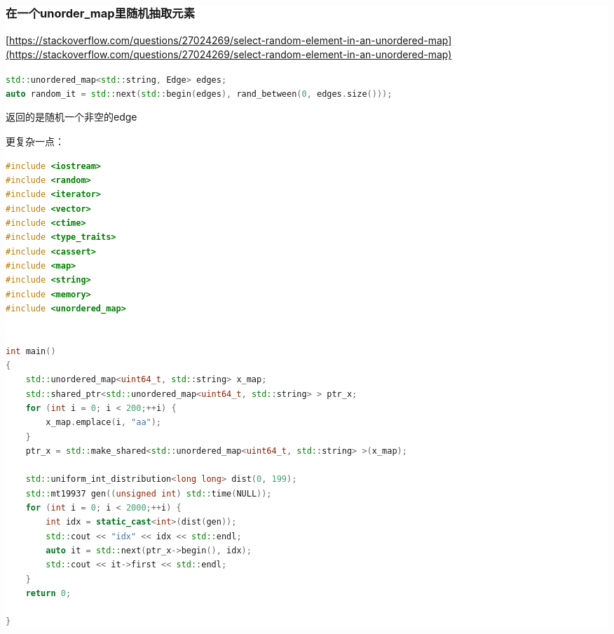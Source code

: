 ### 在一个unorder_map里随机抽取元素

[https://stackoverflow.com/questions/27024269/select-random-element-in-an-unordered-map](https://stackoverflow.com/questions/27024269/select-random-element-in-an-unordered-map)

```c++
std::unordered_map<std::string, Edge> edges;
auto random_it = std::next(std::begin(edges), rand_between(0, edges.size()));
```

返回的是随机一个非空的edge

更复杂一点：

```c++
#include <iostream>
#include <random>
#include <iterator>
#include <vector>
#include <ctime>
#include <type_traits>
#include <cassert>
#include <map>
#include <string>
#include <memory>
#include <unordered_map>


int main()
{
    std::unordered_map<uint64_t, std::string> x_map;
    std::shared_ptr<std::unordered_map<uint64_t, std::string> > ptr_x;
    for (int i = 0; i < 200;++i) {
        x_map.emplace(i, "aa");
    }
    ptr_x = std::make_shared<std::unordered_map<uint64_t, std::string> >(x_map);
    
    std::uniform_int_distribution<long long> dist(0, 199);
    std::mt19937 gen((unsigned int) std::time(NULL));
    for (int i = 0; i < 2000;++i) {
        int idx = static_cast<int>(dist(gen));
        std::cout << "idx" << idx << std::endl;
        auto it = std::next(ptr_x->begin(), idx);
        std::cout << it->first << std::endl;
    }
    return 0;

}
```
